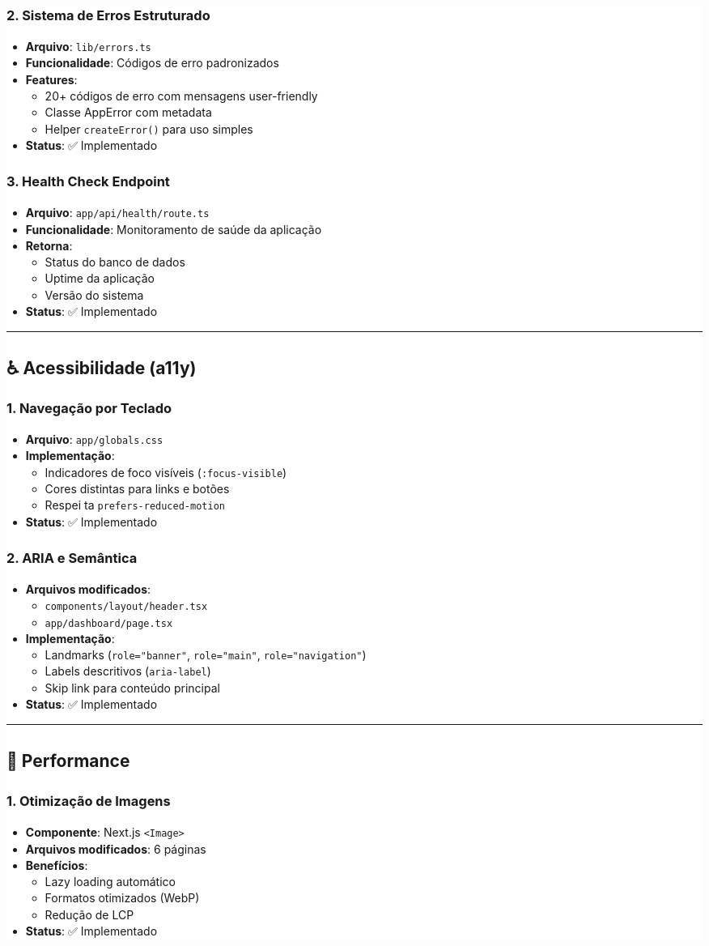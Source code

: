 ### 2. Sistema de Erros Estruturado
- **Arquivo**: `lib/errors.ts`
- **Funcionalidade**: Códigos de erro padronizados
- **Features**:
  - 20+ códigos de erro com mensagens user-friendly
  - Classe AppError com metadata
  - Helper `createError()` para uso simples
- **Status**: ✅ Implementado

### 3. Health Check Endpoint
- **Arquivo**: `app/api/health/route.ts`
- **Funcionalidade**: Monitoramento de saúde da aplicação
- **Retorna**:
  - Status do banco de dados
  - Uptime da aplicação
  - Versão do sistema
- **Status**: ✅ Implementado

---

## ♿ Acessibilidade (a11y)

### 1. Navegação por Teclado
- **Arquivo**: `app/globals.css`
- **Implementação**:
  - Indicadores de foco visíveis (`:focus-visible`)
  - Cores distintas para links e botões
  - Respei ta `prefers-reduced-motion`
- **Status**: ✅ Implementado

### 2. ARIA e Semântica
- **Arquivos modificados**:
  - `components/layout/header.tsx`
  - `app/dashboard/page.tsx`
- **Implementação**:
  - Landmarks (`role="banner"`, `role="main"`, `role="navigation"`)
  - Labels descritivos (`aria-label`)
  - Skip link para conteúdo principal
- **Status**: ✅ Implementado

---

## 🚀 Performance

### 1. Otimização de Imagens
- **Componente**: Next.js `<Image>`
- **Arquivos modificados**: 6 páginas
- **Benefícios**:
  - Lazy loading automático
  - Formatos otimizados (WebP)
  - Redução de LCP
- **Status**: ✅ Implementado
